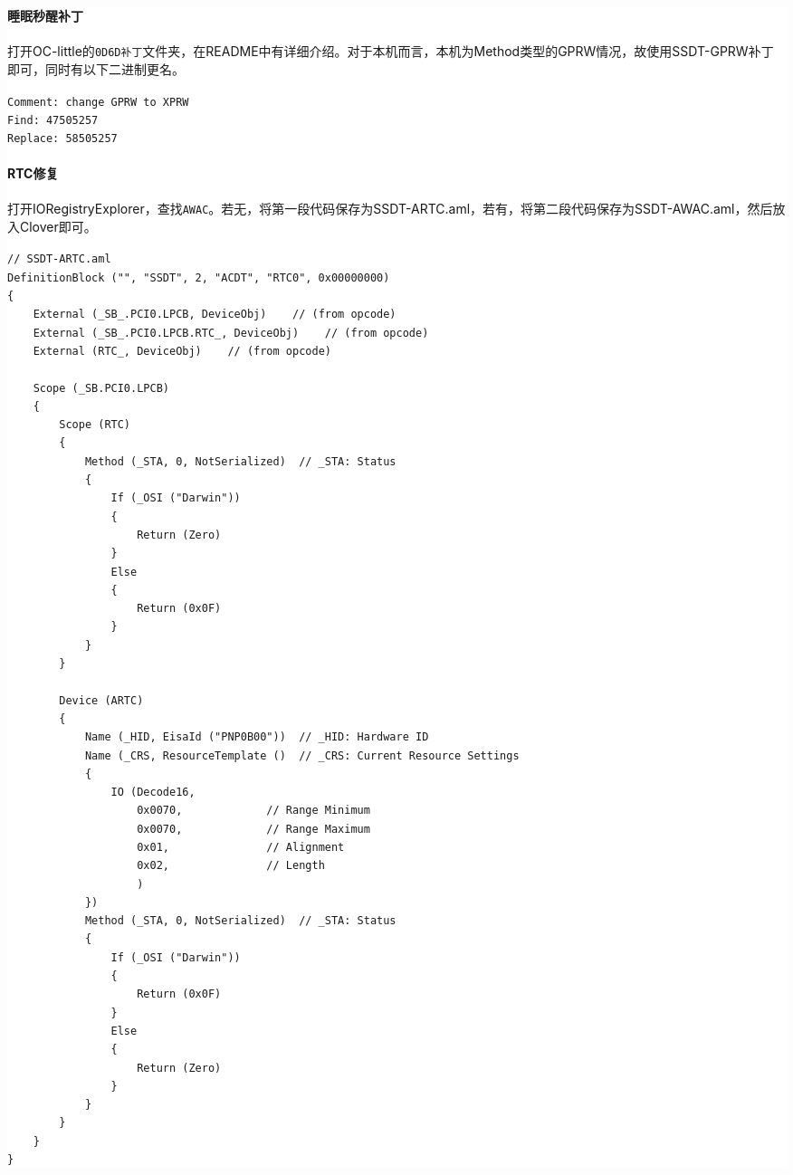 
#### 睡眠秒醒补丁

打开OC-little的`0D6D补丁`文件夹，在README中有详细介绍。对于本机而言，本机为Method类型的GPRW情况，故使用SSDT-GPRW补丁即可，同时有以下二进制更名。

```
Comment: change GPRW to XPRW
Find: 47505257
Replace: 58505257
```

#### RTC修复

打开IORegistryExplorer，查找`AWAC`。若无，将第一段代码保存为SSDT-ARTC.aml，若有，将第二段代码保存为SSDT-AWAC.aml，然后放入Clover即可。

```
// SSDT-ARTC.aml
DefinitionBlock ("", "SSDT", 2, "ACDT", "RTC0", 0x00000000)
{
    External (_SB_.PCI0.LPCB, DeviceObj)    // (from opcode)
    External (_SB_.PCI0.LPCB.RTC_, DeviceObj)    // (from opcode)
    External (RTC_, DeviceObj)    // (from opcode)

    Scope (_SB.PCI0.LPCB)
    {
        Scope (RTC)
        {
            Method (_STA, 0, NotSerialized)  // _STA: Status
            {
                If (_OSI ("Darwin"))
                {
                    Return (Zero)
                }
                Else
                {
                    Return (0x0F)
                }
            }
        }

        Device (ARTC)
        {
            Name (_HID, EisaId ("PNP0B00"))  // _HID: Hardware ID
            Name (_CRS, ResourceTemplate ()  // _CRS: Current Resource Settings
            {
                IO (Decode16,
                    0x0070,             // Range Minimum
                    0x0070,             // Range Maximum
                    0x01,               // Alignment
                    0x02,               // Length
                    )
            })
            Method (_STA, 0, NotSerialized)  // _STA: Status
            {
                If (_OSI ("Darwin"))
                {
                    Return (0x0F)
                }
                Else
                {
                    Return (Zero)
                }
            }
        }
    }
}
```